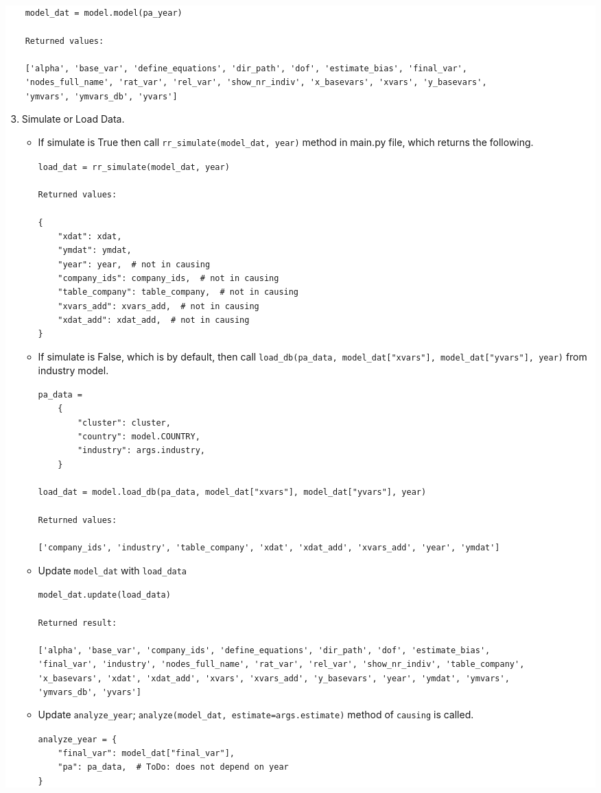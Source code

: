 		model_dat = model.model(pa_year)

		Returned values:

		['alpha', 'base_var', 'define_equations', 'dir_path', 'dof', 'estimate_bias', 'final_var', 
		'nodes_full_name', 'rat_var', 'rel_var', 'show_nr_indiv', 'x_basevars', 'xvars', 'y_basevars', 
		'ymvars', 'ymvars_db', 'yvars']

3. Simulate or Load Data.

	*	If simulate is True then call `rr_simulate(model_dat, year)` method in main.py file, which returns the following.

			load_dat = rr_simulate(model_dat, year)

			Returned values:

			{
		        "xdat": xdat,
		        "ymdat": ymdat,
		        "year": year,  # not in causing
		        "company_ids": company_ids,  # not in causing
		        "table_company": table_company,  # not in causing
		        "xvars_add": xvars_add,  # not in causing
		        "xdat_add": xdat_add,  # not in causing
	    	}

	*	If simulate is False, which is by default, then call `load_db(pa_data, model_dat["xvars"], model_dat["yvars"], year)` from industry model.

			pa_data = 
				{
		            "cluster": cluster,
		            "country": model.COUNTRY,
		            "industry": args.industry,
	        	}

			load_dat = model.load_db(pa_data, model_dat["xvars"], model_dat["yvars"], year)

			Returned values:

			['company_ids', 'industry', 'table_company', 'xdat', 'xdat_add', 'xvars_add', 'year', 'ymdat']

	*	Update `model_dat` with `load_data`

			model_dat.update(load_data)

			Returned result:

			['alpha', 'base_var', 'company_ids', 'define_equations', 'dir_path', 'dof', 'estimate_bias', 
			'final_var', 'industry', 'nodes_full_name', 'rat_var', 'rel_var', 'show_nr_indiv', 'table_company',
			'x_basevars', 'xdat', 'xdat_add', 'xvars', 'xvars_add', 'y_basevars', 'year', 'ymdat', 'ymvars', 
			'ymvars_db', 'yvars']

	*	Update `analyze_year`; `analyze(model_dat, estimate=args.estimate)` method of 
		`causing` is called.

			analyze_year = {
		        "final_var": model_dat["final_var"],
		        "pa": pa_data,  # ToDo: does not depend on year
		    }

